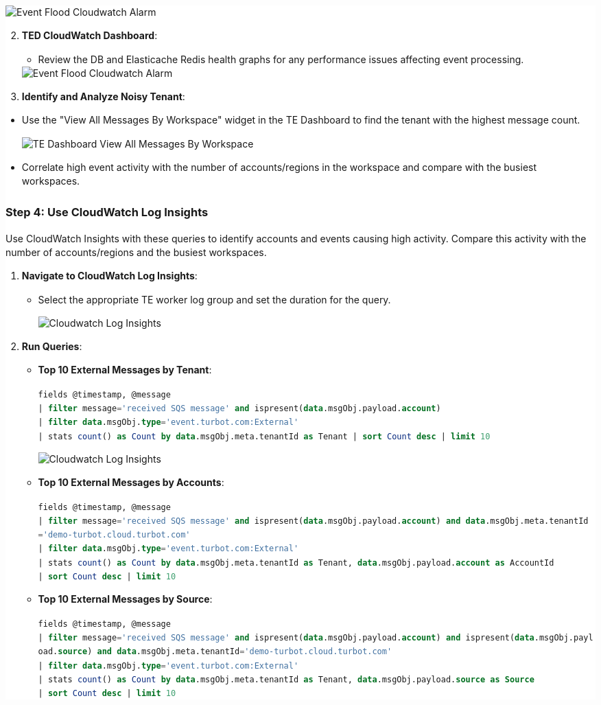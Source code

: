    <img src="images/event_flood/event_flood_cloudwatch_alarms_dashboard.png" alt="Event Flood Cloudwatch Alarm" width="500"/>

2. **TED CloudWatch Dashboard**:
   - Review the DB and Elasticache Redis health graphs for any performance issues affecting event processing.

   <img src="images/event_flood/event_flood_rds_dashboards.png" alt="Event Flood Cloudwatch Alarm" width="500"/>

3. **Identify and Analyze Noisy Tenant**:

- Use the "View All Messages By Workspace" widget in the TE Dashboard to find the tenant with the highest message count.

   <img src="images/event_flood/event_flood_tenant_dashboard.png" alt="TE Dashboard View All Messages By Workspace " width="500"/>

- Correlate high event activity with the number of accounts/regions in the workspace and compare with the busiest workspaces.

### Step 4: Use CloudWatch Log Insights

Use CloudWatch Insights with these queries to identify accounts and events causing high activity. Compare this activity with the number of accounts/regions and the busiest workspaces.

1. **Navigate to CloudWatch Log Insights**:
   - Select the appropriate TE worker log group and set the duration for the query.

      <img src="images/event_flood/event_flood_log_insights.png" alt="Cloudwatch Log Insights " width="500"/>

2. **Run Queries**:
   - **Top 10 External Messages by Tenant**:
     ```sql
     fields @timestamp, @message
     | filter message='received SQS message' and ispresent(data.msgObj.payload.account)
     | filter data.msgObj.type='event.turbot.com:External'
     | stats count() as Count by data.msgObj.meta.tenantId as Tenant | sort Count desc | limit 10
     ```

      <img src="images/event_flood/event_flood_log_insights_query.png" alt="Cloudwatch Log Insights " width="500"/>

   - **Top 10 External Messages by Accounts**:
     ```sql
     fields @timestamp, @message
     | filter message='received SQS message' and ispresent(data.msgObj.payload.account) and data.msgObj.meta.tenantId='demo-turbot.cloud.turbot.com'
     | filter data.msgObj.type='event.turbot.com:External'
     | stats count() as Count by data.msgObj.meta.tenantId as Tenant, data.msgObj.payload.account as AccountId
     | sort Count desc | limit 10
     ```

   - **Top 10 External Messages by Source**:
     ```sql
     fields @timestamp, @message
     | filter message='received SQS message' and ispresent(data.msgObj.payload.account) and ispresent(data.msgObj.payload.source) and data.msgObj.meta.tenantId='demo-turbot.cloud.turbot.com'
     | filter data.msgObj.type='event.turbot.com:External'
     | stats count() as Count by data.msgObj.meta.tenantId as Tenant, data.msgObj.payload.source as Source
     | sort Count desc | limit 10
     ```
